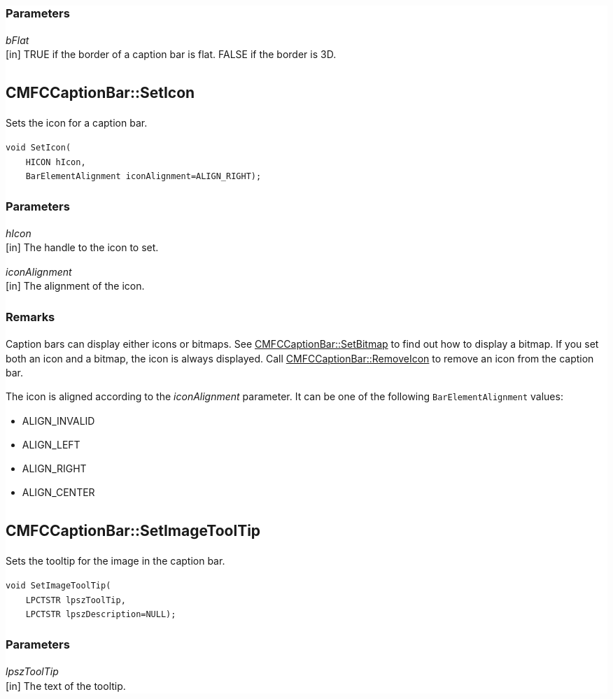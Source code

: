 ### Parameters

*bFlat*<br/>
[in] TRUE if the border of a caption bar is flat. FALSE if the border is 3D.

##  <a name="seticon"></a>  CMFCCaptionBar::SetIcon

Sets the icon for a caption bar.

```
void SetIcon(
    HICON hIcon,
    BarElementAlignment iconAlignment=ALIGN_RIGHT);
```

### Parameters

*hIcon*<br/>
[in] The handle to the icon to set.

*iconAlignment*<br/>
[in] The alignment of the icon.

### Remarks

Caption bars can display either icons or bitmaps. See [CMFCCaptionBar::SetBitmap](#setbitmap) to find out how to display a bitmap. If you set both an icon and a bitmap, the icon is always displayed. Call [CMFCCaptionBar::RemoveIcon](#removeicon) to remove an icon from the caption bar.

The icon is aligned according to the *iconAlignment* parameter. It can be one of the following `BarElementAlignment` values:

- ALIGN_INVALID

- ALIGN_LEFT

- ALIGN_RIGHT

- ALIGN_CENTER

##  <a name="setimagetooltip"></a>  CMFCCaptionBar::SetImageToolTip

Sets the tooltip for the image in the caption bar.

```
void SetImageToolTip(
    LPCTSTR lpszToolTip,
    LPCTSTR lpszDescription=NULL);
```

### Parameters

*lpszToolTip*<br/>
[in] The text of the tooltip.
